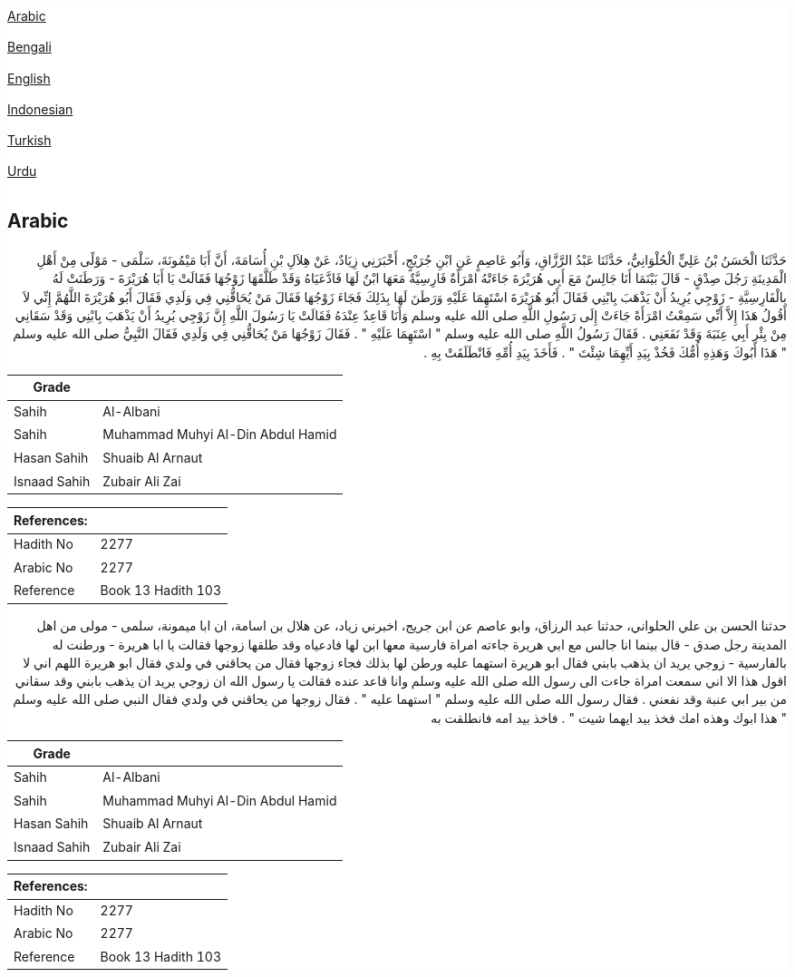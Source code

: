 [Arabic](#arabic)

[Bengali](#bengali)

[English](#english)

[Indonesian](#indonesian)

[Turkish](#turkish)

[Urdu](#urdu)

## Arabic


<div dir="rtl" lang="ar" style={{fontSize:'larger',backgroundColor:'#f8f9fa',padding:20}}>
حَدَّثَنَا الْحَسَنُ بْنُ عَلِيٍّ الْحُلْوَانِيُّ، حَدَّثَنَا عَبْدُ الرَّزَّاقِ، وَأَبُو عَاصِمٍ عَنِ ابْنِ جُرَيْجٍ، أَخْبَرَنِي زِيَادٌ، عَنْ هِلاَلِ بْنِ أُسَامَةَ، أَنَّ أَبَا مَيْمُونَةَ، سَلْمَى - مَوْلًى مِنْ أَهْلِ الْمَدِينَةِ رَجُلَ صِدْقٍ - قَالَ بَيْنَمَا أَنَا جَالِسٌ مَعَ أَبِي هُرَيْرَةَ جَاءَتْهُ امْرَأَةٌ فَارِسِيَّةٌ مَعَهَا ابْنٌ لَهَا فَادَّعَيَاهُ وَقَدْ طَلَّقَهَا زَوْجُهَا فَقَالَتْ يَا أَبَا هُرَيْرَةَ - وَرَطَنَتْ لَهُ بِالْفَارِسِيَّةِ - زَوْجِي يُرِيدُ أَنْ يَذْهَبَ بِابْنِي فَقَالَ أَبُو هُرَيْرَةَ اسْتَهِمَا عَلَيْهِ وَرَطَنَ لَهَا بِذَلِكَ فَجَاءَ زَوْجُهَا فَقَالَ مَنْ يُحَاقُّنِي فِي وَلَدِي فَقَالَ أَبُو هُرَيْرَةَ اللَّهُمَّ إِنِّي لاَ أَقُولُ هَذَا إِلاَّ أَنِّي سَمِعْتُ امْرَأَةً جَاءَتْ إِلَى رَسُولِ اللَّهِ صلى الله عليه وسلم وَأَنَا قَاعِدٌ عِنْدَهُ فَقَالَتْ يَا رَسُولَ اللَّهِ إِنَّ زَوْجِي يُرِيدُ أَنْ يَذْهَبَ بِابْنِي وَقَدْ سَقَانِي مِنْ بِئْرِ أَبِي عِنَبَةَ وَقَدْ نَفَعَنِي ‏.‏ فَقَالَ رَسُولُ اللَّهِ صلى الله عليه وسلم ‏"‏ اسْتَهِمَا عَلَيْهِ ‏"‏ ‏.‏ فَقَالَ زَوْجُهَا مَنْ يُحَاقُّنِي فِي وَلَدِي فَقَالَ النَّبِيُّ صلى الله عليه وسلم ‏"‏ هَذَا أَبُوكَ وَهَذِهِ أُمُّكَ فَخُذْ بِيَدِ أَيِّهِمَا شِئْتَ ‏"‏ ‏.‏ فَأَخَذَ بِيَدِ أُمِّهِ فَانْطَلَقَتْ بِهِ ‏.‏
</div>
<div style={{backgroundColor:'#f8f9fa',padding:20, marginBottom: 10}}><table> <thead> <tr> <th>Grade</th> <th></th> </tr> </thead> <tbody> <tr><td>Sahih</td><td>Al-Albani</td></tr><tr><td>Sahih</td><td>Muhammad Muhyi Al-Din Abdul Hamid</td></tr><tr><td>Hasan Sahih</td><td>Shuaib Al Arnaut</td></tr><tr><td>Isnaad Sahih</td><td>Zubair Ali Zai</td></tr></tbody></table><table> <thead> <tr> <th>References:</th> <th></th> </tr> </thead> <tbody><tr><td>Hadith No</td><td>2277</td></tr><tr><td>Arabic No</td><td>2277</td></tr><tr><td>Reference</td><td>Book 13 Hadith 103</td></tr></tbody></table></div>


<div dir="rtl" lang="ar" style={{fontSize:'larger',backgroundColor:'#f8f9fa',padding:20}}>
حدثنا الحسن بن علي الحلواني، حدثنا عبد الرزاق، وابو عاصم عن ابن جريج، اخبرني زياد، عن هلال بن اسامة، ان ابا ميمونة، سلمى - مولى من اهل المدينة رجل صدق - قال بينما انا جالس مع ابي هريرة جاءته امراة فارسية معها ابن لها فادعياه وقد طلقها زوجها فقالت يا ابا هريرة - ورطنت له بالفارسية - زوجي يريد ان يذهب بابني فقال ابو هريرة استهما عليه ورطن لها بذلك فجاء زوجها فقال من يحاقني في ولدي فقال ابو هريرة اللهم اني لا اقول هذا الا اني سمعت امراة جاءت الى رسول الله صلى الله عليه وسلم وانا قاعد عنده فقالت يا رسول الله ان زوجي يريد ان يذهب بابني وقد سقاني من بير ابي عنبة وقد نفعني . فقال رسول الله صلى الله عليه وسلم " استهما عليه " . فقال زوجها من يحاقني في ولدي فقال النبي صلى الله عليه وسلم " هذا ابوك وهذه امك فخذ بيد ايهما شيت " . فاخذ بيد امه فانطلقت به
</div>
<div style={{backgroundColor:'#f8f9fa',padding:20, marginBottom: 10}}><table> <thead> <tr> <th>Grade</th> <th></th> </tr> </thead> <tbody> <tr><td>Sahih</td><td>Al-Albani</td></tr><tr><td>Sahih</td><td>Muhammad Muhyi Al-Din Abdul Hamid</td></tr><tr><td>Hasan Sahih</td><td>Shuaib Al Arnaut</td></tr><tr><td>Isnaad Sahih</td><td>Zubair Ali Zai</td></tr></tbody></table><table> <thead> <tr> <th>References:</th> <th></th> </tr> </thead> <tbody><tr><td>Hadith No</td><td>2277</td></tr><tr><td>Arabic No</td><td>2277</td></tr><tr><td>Reference</td><td>Book 13 Hadith 103</td></tr></tbody></table></div>
